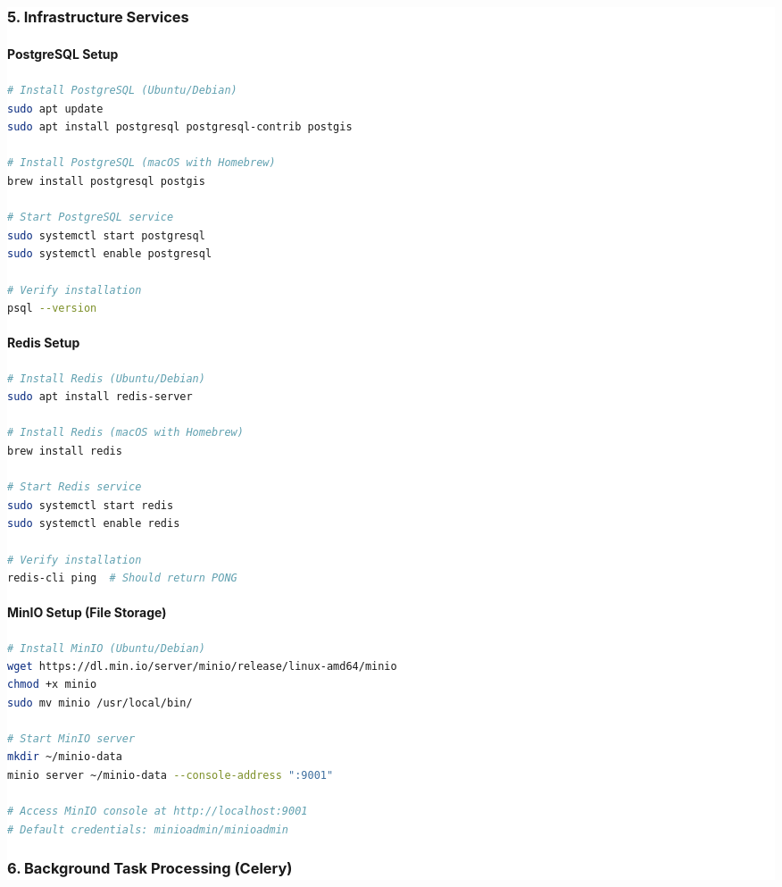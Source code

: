 ### 5. Infrastructure Services

#### PostgreSQL Setup
```bash
# Install PostgreSQL (Ubuntu/Debian)
sudo apt update
sudo apt install postgresql postgresql-contrib postgis

# Install PostgreSQL (macOS with Homebrew)
brew install postgresql postgis

# Start PostgreSQL service
sudo systemctl start postgresql
sudo systemctl enable postgresql

# Verify installation
psql --version
```

#### Redis Setup
```bash
# Install Redis (Ubuntu/Debian)
sudo apt install redis-server

# Install Redis (macOS with Homebrew)
brew install redis

# Start Redis service
sudo systemctl start redis
sudo systemctl enable redis

# Verify installation
redis-cli ping  # Should return PONG
```

#### MinIO Setup (File Storage)
```bash
# Install MinIO (Ubuntu/Debian)
wget https://dl.min.io/server/minio/release/linux-amd64/minio
chmod +x minio
sudo mv minio /usr/local/bin/

# Start MinIO server
mkdir ~/minio-data
minio server ~/minio-data --console-address ":9001"

# Access MinIO console at http://localhost:9001
# Default credentials: minioadmin/minioadmin
```

### 6. Background Task Processing (Celery)

